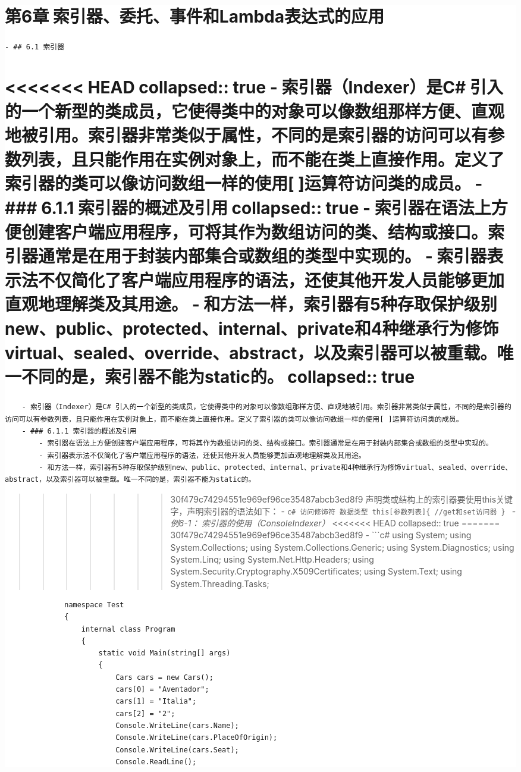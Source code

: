 # 第6章 索引器、委托、事件和Lambda表达式的应用
	- ## 6.1 索引器
<<<<<<< HEAD
	  collapsed:: true
		- 索引器（Indexer）是C# 引入的一个新型的类成员，它使得类中的对象可以像数组那样方便、直观地被引用。索引器非常类似于属性，不同的是索引器的访问可以有参数列表，且只能作用在实例对象上，而不能在类上直接作用。定义了索引器的类可以像访问数组一样的使用[ ]运算符访问类的成员。
		- ### 6.1.1 索引器的概述及引用
		  collapsed:: true
			- 索引器在语法上方便创建客户端应用程序，可将其作为数组访问的类、结构或接口。索引器通常是在用于封装内部集合或数组的类型中实现的。
			- 索引器表示法不仅简化了客户端应用程序的语法，还使其他开发人员能够更加直观地理解类及其用途。
			- 和方法一样，索引器有5种存取保护级别new、public、protected、internal、private和4种继承行为修饰virtual、sealed、override、abstract，以及索引器可以被重载。唯一不同的是，索引器不能为static的。
			  collapsed:: true
=======
		- 索引器（Indexer）是C# 引入的一个新型的类成员，它使得类中的对象可以像数组那样方便、直观地被引用。索引器非常类似于属性，不同的是索引器的访问可以有参数列表，且只能作用在实例对象上，而不能在类上直接作用。定义了索引器的类可以像访问数组一样的使用[ ]运算符访问类的成员。
		- ### 6.1.1 索引器的概述及引用
			- 索引器在语法上方便创建客户端应用程序，可将其作为数组访问的类、结构或接口。索引器通常是在用于封装内部集合或数组的类型中实现的。
			- 索引器表示法不仅简化了客户端应用程序的语法，还使其他开发人员能够更加直观地理解类及其用途。
			- 和方法一样，索引器有5种存取保护级别new、public、protected、internal、private和4种继承行为修饰virtual、sealed、override、abstract，以及索引器可以被重载。唯一不同的是，索引器不能为static的。
>>>>>>> 30f479c74294551e969ef96ce35487abcb3ed8f9
			  声明类或结构上的索引器要使用this关键字，声明索引器的语法如下：
				- ```c#
				  访问修饰符 数据类型 this[参数列表]{
				    //get和set访问器
				  }
				  ```
			- *例6-1： 索引器的使用（ConsoleIndexer）*
<<<<<<< HEAD
			  collapsed:: true
=======
>>>>>>> 30f479c74294551e969ef96ce35487abcb3ed8f9
				- ```c#
				  using System;
				  using System.Collections;
				  using System.Collections.Generic;
				  using System.Diagnostics;
				  using System.Linq;
				  using System.Net.Http.Headers;
				  using System.Security.Cryptography.X509Certificates;
				  using System.Text;
				  using System.Threading.Tasks;
				  
				  namespace Test
				  {
				      internal class Program
				      {
				          static void Main(string[] args)
				          {
				              Cars cars = new Cars();
				              cars[0] = "Aventador";
				              cars[1] = "Italia";
				              cars[2] = "2";
				              Console.WriteLine(cars.Name);
				              Console.WriteLine(cars.PlaceOfOrigin);
				              Console.WriteLine(cars.Seat);
				              Console.ReadLine();
				  